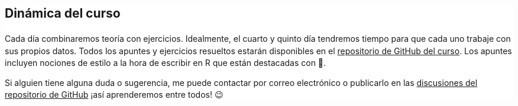 </tr>
</tbody>
</table>

## Dinámica del curso

Cada día combinaremos teoría con ejercicios. Idealmente, el cuarto y
quinto día tendremos tiempo para que cada uno trabaje con sus propios
datos. Todos los apuntes y ejercicios resueltos estarán disponibles en
el [repositorio de GitHub del
curso](https://github.com/DatSciR/ciencia_datos). Los apuntes incluyen
nociones de estilo a la hora de escribir en R que están destacadas con
📝.

Si alguien tiene alguna duda o sugerencia, me puede contactar por correo
electrónico o publicarlo en las [discusiones del repositorio de
GitHub](#0) ¡así aprenderemos entre todos! 😉
